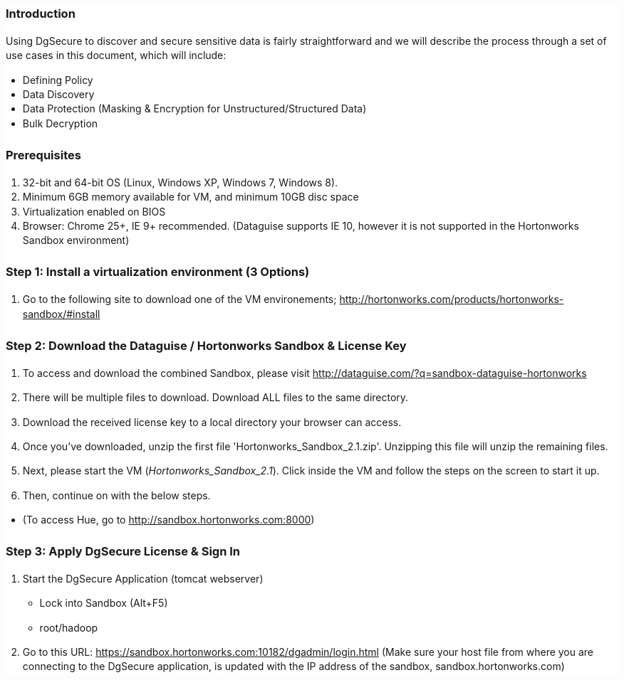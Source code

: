 ### Introduction

Using DgSecure to discover and secure sensitive data is fairly straightforward and we
will describe the process through a set of use cases in this document, which will include:
* Defining Policy 
* Data Discovery
* Data Protection (Masking & Encryption for Unstructured/Structured Data)
* Bulk Decryption

### Prerequisites

1. 32-bit and 64-bit OS (Linux, Windows XP, Windows 7, Windows 8).
2. Minimum 6GB memory available for VM, and minimum 10GB disc space
3. Virtualization enabled on BIOS
4. Browser: Chrome 25+, IE 9+ recommended. (Dataguise supports IE 10, however it is not supported in the Hortonworks Sandbox environment)

### Step 1: Install a virtualization environment (3 Options)

1. Go to the following site to download one of the VM environements; http://hortonworks.com/products/hortonworks-sandbox/#install


### Step 2: Download the Dataguise / Hortonworks Sandbox & License Key

 

1. To access and download the combined Sandbox, please visit http://dataguise.com/?q=sandbox-dataguise-hortonworks

2. There will be multiple files to download. Download ALL files to the same directory. 
3. Download the received license key to a local directory your
browser can access.
3. Once you’ve downloaded, unzip the first file 'Hortonworks_Sandbox_2.1.zip'.  Unzipping this file will unzip the remaining files.
3. Next, please start the VM (*Hortonworks_Sandbox_2.1*). Click inside the VM and follow the steps on the screen to start it up.

3. Then, continue on with the below steps.

- (To access Hue, go to <http://sandbox.hortonworks.com:8000>)


### Step 3: Apply DgSecure License & Sign In



1. Start the DgSecure Application (tomcat webserver)
    
    -   Lock into Sandbox (Alt+F5) 
    
    -   root/hadoop 
    
   

2. Go to this URL:
<https://sandbox.hortonworks.com:10182/dgadmin/login.html> (Make sure
your host file from where you are connecting to the DgSecure
application, is updated with the IP address of the sandbox,
sandbox.hortonworks.com)
